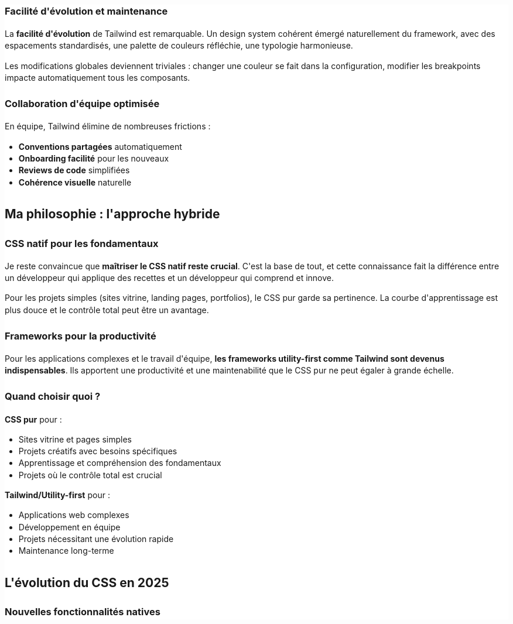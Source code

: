### Facilité d'évolution et maintenance

La **facilité d'évolution** de Tailwind est remarquable. Un design system cohérent émergé naturellement du framework, avec des espacements standardisés, une palette de couleurs réfléchie, une typologie harmonieuse.

Les modifications globales deviennent triviales : changer une couleur se fait dans la configuration, modifier les breakpoints impacte automatiquement tous les composants.

### Collaboration d'équipe optimisée

En équipe, Tailwind élimine de nombreuses frictions :
- **Conventions partagées** automatiquement
- **Onboarding facilité** pour les nouveaux
- **Reviews de code** simplifiées
- **Cohérence visuelle** naturelle

## Ma philosophie : l'approche hybride

### CSS natif pour les fondamentaux

Je reste convaincue que **maîtriser le CSS natif reste crucial**. C'est la base de tout, et cette connaissance fait la différence entre un développeur qui applique des recettes et un développeur qui comprend et innove.

Pour les projets simples (sites vitrine, landing pages, portfolios), le CSS pur garde sa pertinence. La courbe d'apprentissage est plus douce et le contrôle total peut être un avantage.

### Frameworks pour la productivité

Pour les applications complexes et le travail d'équipe, **les frameworks utility-first comme Tailwind sont devenus indispensables**. Ils apportent une productivité et une maintenabilité que le CSS pur ne peut égaler à grande échelle.

### Quand choisir quoi ?

**CSS pur** pour :
- Sites vitrine et pages simples
- Projets créatifs avec besoins spécifiques
- Apprentissage et compréhension des fondamentaux
- Projets où le contrôle total est crucial

**Tailwind/Utility-first** pour :
- Applications web complexes
- Développement en équipe
- Projets nécessitant une évolution rapide
- Maintenance long-terme

## L'évolution du CSS en 2025

### Nouvelles fonctionnalités natives
